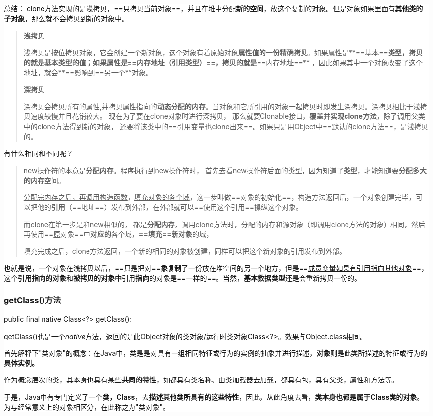总结： clone方法实现的是浅拷贝，==只拷贝当前对象==，并且在堆中分配**新的空间**，放这个复制的对象。但是对象如果里面有**其他类的子对象**，那么就不会拷贝到新的对象中。



> **浅拷贝** 
>
> 浅拷贝是按位拷贝对象，它会创建一个新对象，这个对象有着原始对象**属性值的一份精确拷贝**。如果属性是**==基本==**类型，拷贝的就是基本类型的值；**如果属性是==内存地址（引用类型）==**，拷贝的就是**==内存地址==** ，因此如果其中一个对象改变了这个地址，就会**==影响到==另一个**对象。
>
> 
>
> **深拷贝** 
>
> 深拷贝会拷贝所有的属性,并拷贝属性指向的**动态分配的内存**。当对象和它所引用的对象一起拷贝时即发生深拷贝。深拷贝相比于浅拷贝速度较慢并且花销较大。 现在为了要在clone对象时进行深拷贝， 那么就要Clonable接口，**覆盖并实现clone方法**，除了调用父类中的clone方法得到新的对象， 还要将该类中的==引用变量也clone出来==。如果只是用Object中==默认的clone方法==，是浅拷贝的。



有什么相同和不同呢？

>new操作符的本意是**分配内存**。程序执行到new操作符时， 首先去看new操作符后面的类型，因为知道了**类型**，才能知道要**分配多大的内存**空间。
>
>
>
><u>分配完内存之后，再调用构造函数</u>，<u>填充对象的各个域</u>，这一步叫做==对象的初始化==，构造方法返回后，一个对象创建完毕，可以把他的**引用**（==地址==）发布到外部，在外部就可以==使用这个引用==操纵这个对象。
>
>
>
>而clone在第一步是和new相似的， 都是**分配内存**，调用clone方法时，分配的内存和源对象（即调用clone方法的对象）相同，然后再使用==<u>原</u>对象==中**对应的**各个域，**==填充==新对象**的域，
>
>填充完成之后，clone方法返回，一个新的相同的对象被创建，同样可以把这个新对象的引用发布到外部。
>
>

也就是说，一个对象在浅拷贝以后，==只是把对==**象复制**了一份放在堆空间的另一个地方，但是==<u>成员变量如果有引用指向其他对象</u>==，这个**引用指向的对象**和**被拷贝的对象中**引用**指向**的对象是==一样的==。当然，**基本数据类型**还是会重新拷贝一份的。





### getClass()方法

public final native Class<?> getClass();



getClass()也是一个*native*方法，返回的是此Object对象的类对象/运行时类对象Class<?>。效果与Object.class相同。

首先解释下"类对象"的概念：在Java中，类是是对具有一组相同特征或行为的实例的抽象并进行描述，**对象**则是此类所描述的特征或行为的**具体实例。**

作为概念层次的类，其本身也具有某些**共同的特性**，如都具有类名称、由类加载器去加载，都具有包，具有父类，属性和方法等。

于是，Java中有专门定义了一个**类，Class**，去**描述其他类所具有的这些特性**，因此，从此角度去看，**类本身也都是属于Class类的对象**。为与经常意义上的对象相区分，在此称之为"类对象"。

